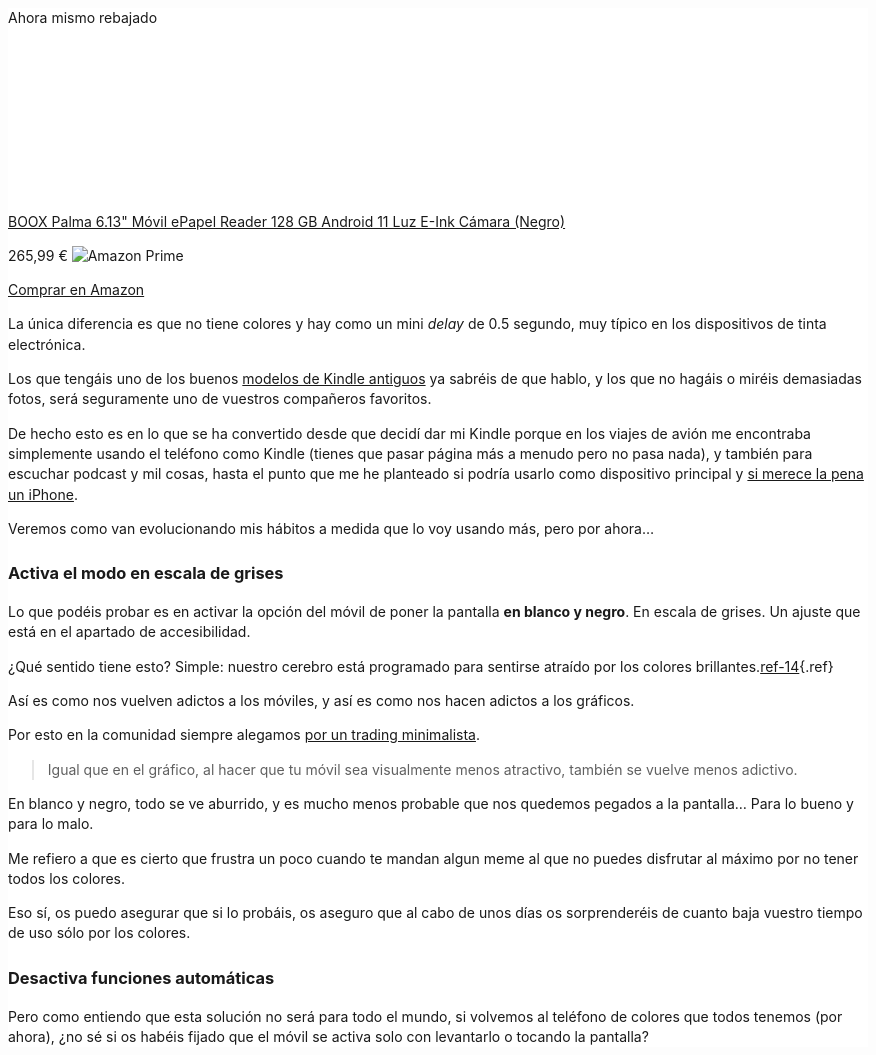 Ahora mismo rebajado

[![BOOX Palma 6.13' Móvil ePapel Reader 128 GB Android 11 Luz E-Ink Cámara (Negro)](./wp-content/plugins/aawp/public/image.php?url=YUhSMGNITTZMeTl0TG0xbFpHbGhMV0Z0WVhwdmJpNWpiMjB2YVcxaFoyVnpMMGt2TXpGWVRpMTVNbVExYTB3dVgxTk1NVFl3WHk1cWNHYz18MTczMTA1Njc2NQ=)](https://www.amazon.es/dpB0D2NGSF16?tag=pau-ninja-21&linkCode=ogi&th=1&psc=1 "BOOX Palma 6.13' Móvil ePapel Reader 128 GB Android 11 Luz E-Ink Cámara (Negro)")

[BOOX Palma 6.13" Móvil ePapel Reader 128 GB Android 11 Luz E-Ink Cámara (Negro)](https://www.amazon.es/dp/B0D2NGSF16?tag=pau-ninja-21&linkCode=ogi&th=1&psc=1 "BOOX Palma 6.13' Móvil ePapel Reader 128 GB Android 11 Luz E-Ink Cámara (Negro)")

265,99 € ![Amazon Prime](./wp-content/plugins/aawp/assets/imgicon-check-prime.svg)

[Comprar en Amazon](https://www.amazon.es/dp/B0D2NGSF16?tag=pau-ninja-21&linkCode=ogi&th=1&psc=1 "Comprar en Amazon")

La única diferencia es que no tiene colores y hay como un mini _delay_ de 0.5 segundo, muy típico en los dispositivos de tinta electrónica.

Los que tengáis uno de los buenos [modelos de Kindle antiguos](./kindle) ya sabréis de que hablo, y los que no hagáis o miréis demasiadas fotos, será seguramente uno de vuestros compañeros favoritos.

De hecho esto es en lo que se ha convertido desde que decidí dar mi Kindle porque en los viajes de avión me encontraba simplemente usando el teléfono como Kindle (tienes que pasar página más a menudo pero no pasa nada), y también para escuchar podcast y mil cosas, hasta el punto que me he planteado si podría usarlo como dispositivo principal y [si merece la pena un iPhone](./merece-la-pena-comprar-un-iphone).

Veremos como van evolucionando mis hábitos a medida que lo voy usando más, pero por ahora…

### Activa el modo en escala de grises

Lo que podéis probar es en activar la opción del móvil de poner la pantalla **en blanco y negro**. En escala de grises. Un ajuste que está en el apartado de accesibilidad.

¿Qué sentido tiene esto? Simple: nuestro cerebro está programado para sentirse atraído por los colores brillantes.[ref-14](#ref-14){.ref}

Así es como nos vuelven adictos a los móviles, y así es como nos hacen adictos a los gráficos.

Por esto en la comunidad siempre alegamos [por un trading minimalista](./trading-minimalista).

> Igual que en el gráfico, al hacer que tu móvil sea visualmente menos atractivo, también se vuelve menos adictivo.

En blanco y negro, todo se ve aburrido, y es mucho menos probable que nos quedemos pegados a la pantalla… Para lo bueno y para lo malo.

Me refiero a que es cierto que frustra un poco cuando te mandan algun meme al que no puedes disfrutar al máximo por no tener todos los colores.

Eso sí, os puedo asegurar que si lo probáis, os aseguro que al cabo de unos días os sorprenderéis de cuanto baja vuestro tiempo de uso sólo por los colores.

### Desactiva funciones automáticas

Pero como entiendo que esta solución no será para todo el mundo, si volvemos al teléfono de colores que todos tenemos (por ahora), ¿no sé si os habéis fijado que el móvil se activa solo con levantarlo o tocando la pantalla?

